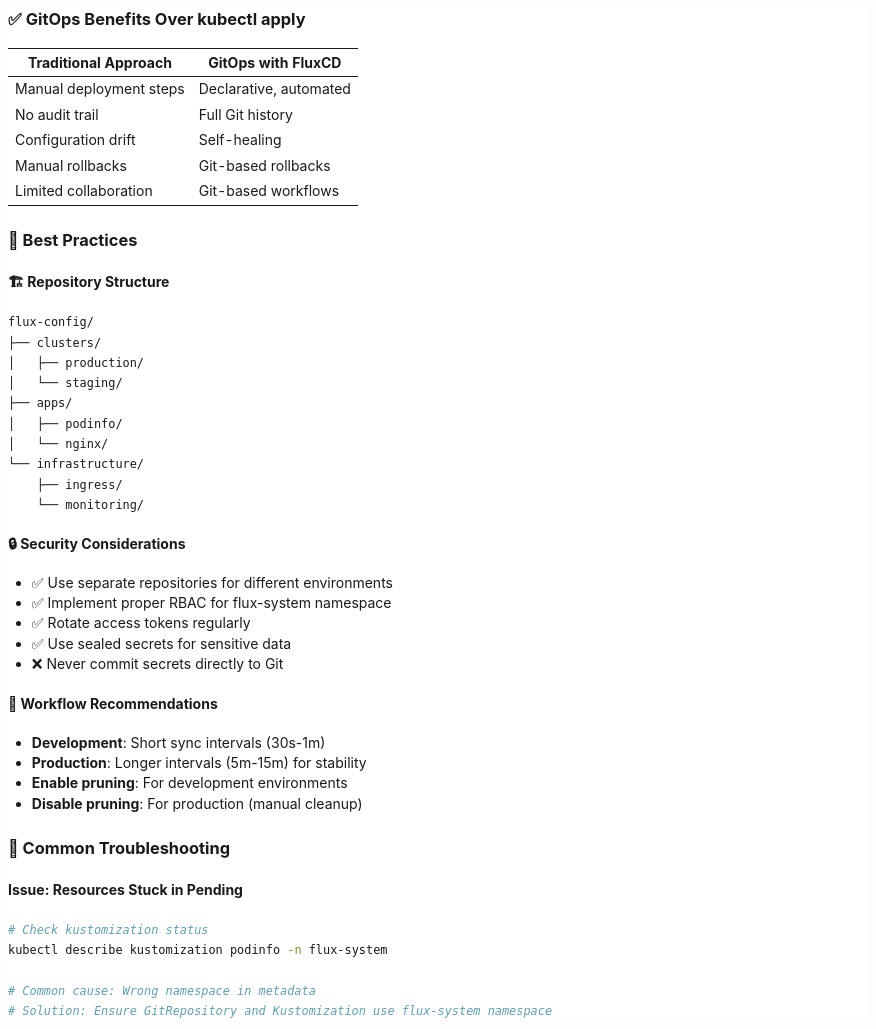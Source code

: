 ### ✅ GitOps Benefits Over kubectl apply

| Traditional Approach | GitOps with FluxCD |
|---------------------|-------------------|
| Manual deployment steps | Declarative, automated |
| No audit trail | Full Git history |
| Configuration drift | Self-healing |
| Manual rollbacks | Git-based rollbacks |
| Limited collaboration | Git-based workflows |

### 🎯 Best Practices

#### 🏗️ Repository Structure
```
flux-config/
├── clusters/
│   ├── production/
│   └── staging/
├── apps/
│   ├── podinfo/
│   └── nginx/
└── infrastructure/
    ├── ingress/
    └── monitoring/
```

#### 🔒 Security Considerations
- ✅ Use separate repositories for different environments
- ✅ Implement proper RBAC for flux-system namespace
- ✅ Rotate access tokens regularly
- ✅ Use sealed secrets for sensitive data
- ❌ Never commit secrets directly to Git

#### 🔄 Workflow Recommendations
- **Development**: Short sync intervals (30s-1m)
- **Production**: Longer intervals (5m-15m) for stability
- **Enable pruning**: For development environments
- **Disable pruning**: For production (manual cleanup)

### 🐛 Common Troubleshooting

#### Issue: Resources Stuck in Pending
```bash
# Check kustomization status
kubectl describe kustomization podinfo -n flux-system

# Common cause: Wrong namespace in metadata
# Solution: Ensure GitRepository and Kustomization use flux-system namespace
```

